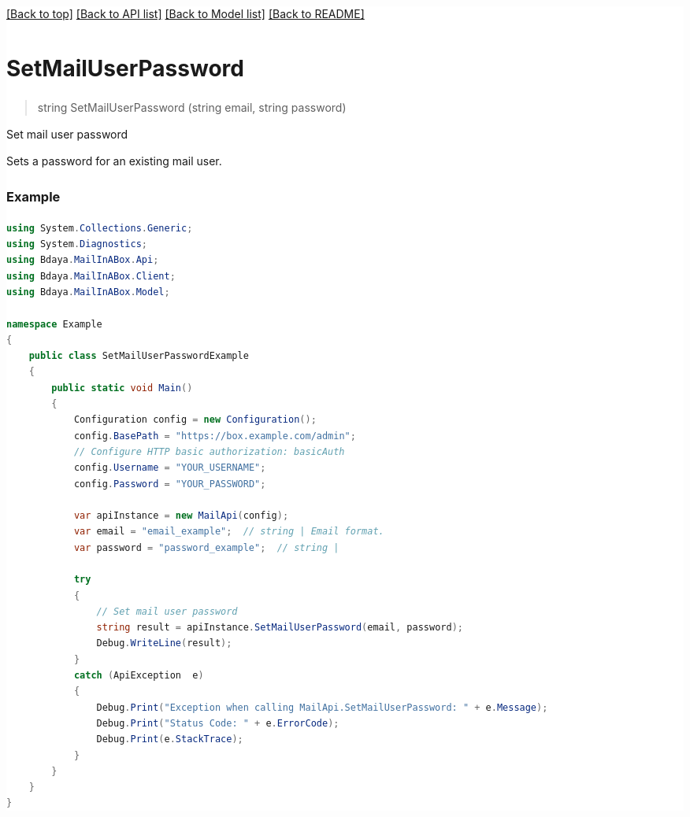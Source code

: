 [[Back to top]](#) [[Back to API list]](../../README.md#documentation-for-api-endpoints) [[Back to Model list]](../../README.md#documentation-for-models) [[Back to README]](../../README.md)

<a id="setmailuserpassword"></a>
# **SetMailUserPassword**
> string SetMailUserPassword (string email, string password)

Set mail user password

Sets a password for an existing mail user.

### Example
```csharp
using System.Collections.Generic;
using System.Diagnostics;
using Bdaya.MailInABox.Api;
using Bdaya.MailInABox.Client;
using Bdaya.MailInABox.Model;

namespace Example
{
    public class SetMailUserPasswordExample
    {
        public static void Main()
        {
            Configuration config = new Configuration();
            config.BasePath = "https://box.example.com/admin";
            // Configure HTTP basic authorization: basicAuth
            config.Username = "YOUR_USERNAME";
            config.Password = "YOUR_PASSWORD";

            var apiInstance = new MailApi(config);
            var email = "email_example";  // string | Email format.
            var password = "password_example";  // string | 

            try
            {
                // Set mail user password
                string result = apiInstance.SetMailUserPassword(email, password);
                Debug.WriteLine(result);
            }
            catch (ApiException  e)
            {
                Debug.Print("Exception when calling MailApi.SetMailUserPassword: " + e.Message);
                Debug.Print("Status Code: " + e.ErrorCode);
                Debug.Print(e.StackTrace);
            }
        }
    }
}
```
